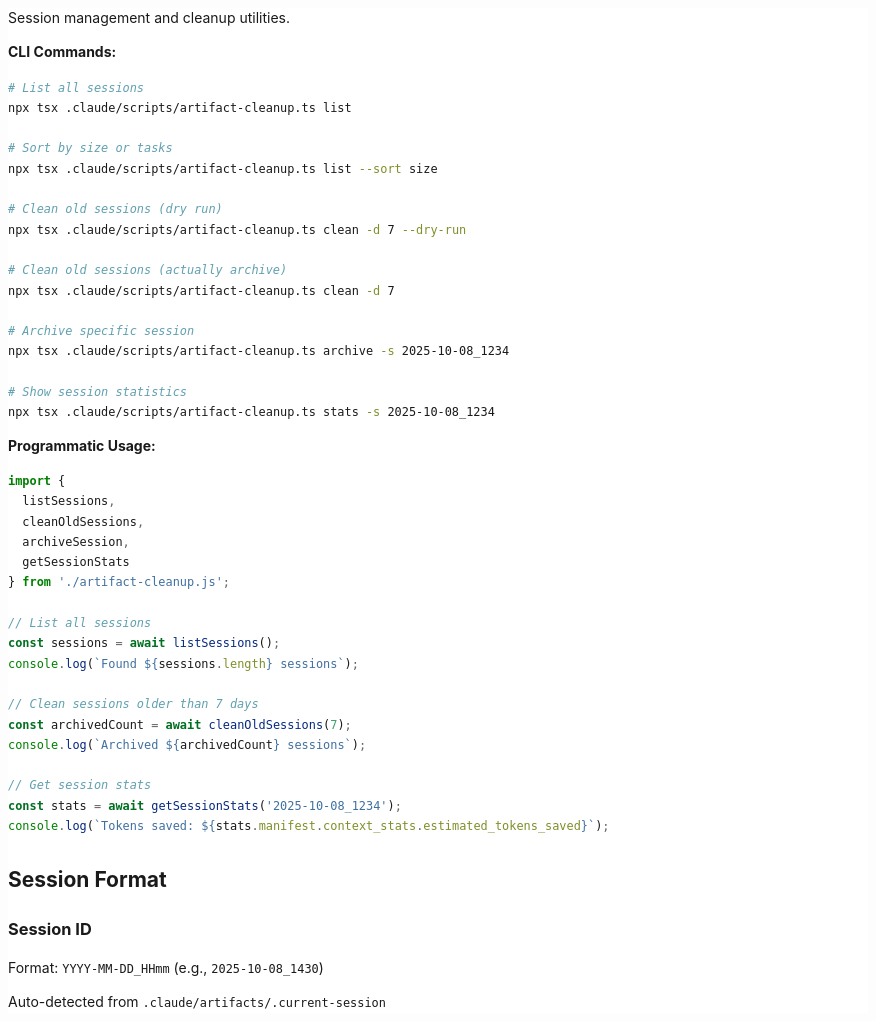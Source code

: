Session management and cleanup utilities.

**CLI Commands:**

```bash
# List all sessions
npx tsx .claude/scripts/artifact-cleanup.ts list

# Sort by size or tasks
npx tsx .claude/scripts/artifact-cleanup.ts list --sort size

# Clean old sessions (dry run)
npx tsx .claude/scripts/artifact-cleanup.ts clean -d 7 --dry-run

# Clean old sessions (actually archive)
npx tsx .claude/scripts/artifact-cleanup.ts clean -d 7

# Archive specific session
npx tsx .claude/scripts/artifact-cleanup.ts archive -s 2025-10-08_1234

# Show session statistics
npx tsx .claude/scripts/artifact-cleanup.ts stats -s 2025-10-08_1234
```

**Programmatic Usage:**

```typescript
import {
  listSessions,
  cleanOldSessions,
  archiveSession,
  getSessionStats
} from './artifact-cleanup.js';

// List all sessions
const sessions = await listSessions();
console.log(`Found ${sessions.length} sessions`);

// Clean sessions older than 7 days
const archivedCount = await cleanOldSessions(7);
console.log(`Archived ${archivedCount} sessions`);

// Get session stats
const stats = await getSessionStats('2025-10-08_1234');
console.log(`Tokens saved: ${stats.manifest.context_stats.estimated_tokens_saved}`);
```

## Session Format

### Session ID
Format: `YYYY-MM-DD_HHmm` (e.g., `2025-10-08_1430`)

Auto-detected from `.claude/artifacts/.current-session`
